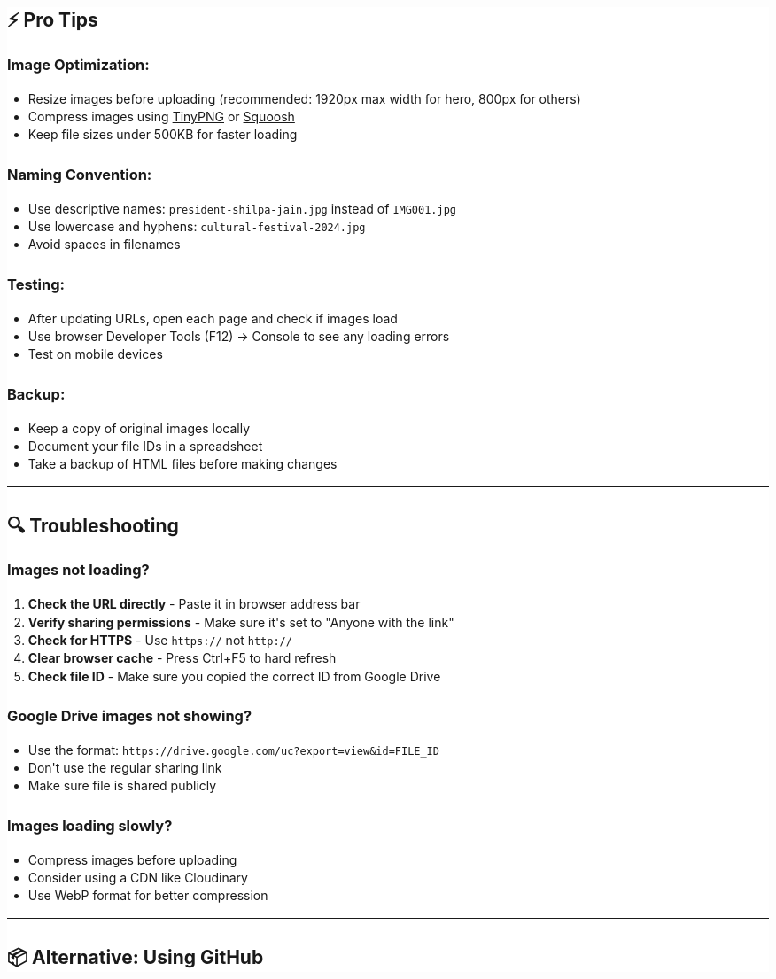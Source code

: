 
## ⚡ Pro Tips

### **Image Optimization:**
- Resize images before uploading (recommended: 1920px max width for hero, 800px for others)
- Compress images using [TinyPNG](https://tinypng.com) or [Squoosh](https://squoosh.app)
- Keep file sizes under 500KB for faster loading

### **Naming Convention:**
- Use descriptive names: `president-shilpa-jain.jpg` instead of `IMG001.jpg`
- Use lowercase and hyphens: `cultural-festival-2024.jpg`
- Avoid spaces in filenames

### **Testing:**
- After updating URLs, open each page and check if images load
- Use browser Developer Tools (F12) → Console to see any loading errors
- Test on mobile devices

### **Backup:**
- Keep a copy of original images locally
- Document your file IDs in a spreadsheet
- Take a backup of HTML files before making changes

---

## 🔍 Troubleshooting

### **Images not loading?**

1. **Check the URL directly** - Paste it in browser address bar
2. **Verify sharing permissions** - Make sure it's set to "Anyone with the link"
3. **Check for HTTPS** - Use `https://` not `http://`
4. **Clear browser cache** - Press Ctrl+F5 to hard refresh
5. **Check file ID** - Make sure you copied the correct ID from Google Drive

### **Google Drive images not showing?**

- Use the format: `https://drive.google.com/uc?export=view&id=FILE_ID`
- Don't use the regular sharing link
- Make sure file is shared publicly

### **Images loading slowly?**

- Compress images before uploading
- Consider using a CDN like Cloudinary
- Use WebP format for better compression

---

## 📦 Alternative: Using GitHub
